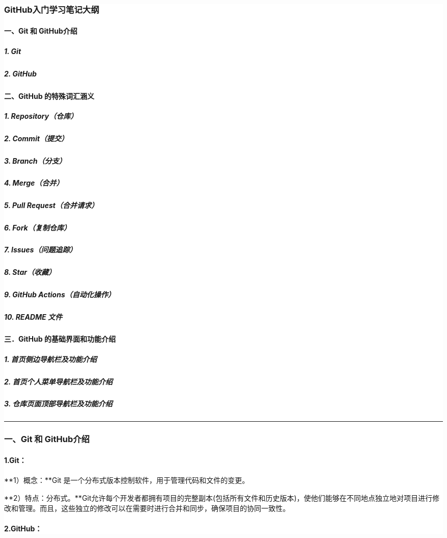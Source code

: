 ### GitHub入门学习笔记大纲

#### 一、Git 和 GitHub介绍

##### 1. Git

##### 2. GitHub

#### 二、GitHub 的特殊词汇涵义

##### 1. Repository（仓库）

##### 2. Commit（提交）

##### 3. Branch（分支）

##### 4. Merge（合并）

##### 5. Pull Request（合并请求）

##### 6. Fork（复制仓库）

##### 7. Issues（问题追踪）

##### 8. Star（收藏）

##### 9. GitHub Actions（自动化操作）

##### 10. README 文件

#### 三．GitHub 的基础界面和功能介绍

##### 1. 首页侧边导航栏及功能介绍

##### 2. 首页个人菜单导航栏及功能介绍

##### 3. 仓库页面顶部导航栏及功能介绍 

---



### 一、Git 和 GitHub介绍



#### 1.Git：

**1）概念：**Git 是一个分布式版本控制软件，用于管理代码和文件的变更。

**2）特点：分布式。**Git允许每个开发者都拥有项目的完整副本(包括所有文件和历史版本)，使他们能够在不同地点独立地对项目进行修改和管理。而且，这些独立的修改可以在需要时进行合并和同步，确保项目的协同一致性。



#### 2.GitHub：
